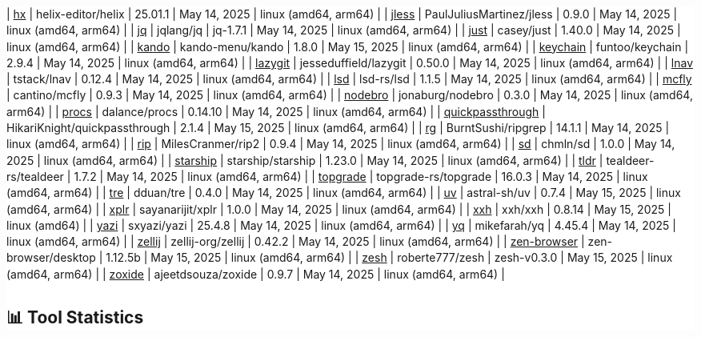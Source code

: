 | [hx](https://github.com/helix-editor/helix) | helix-editor/helix | 25.01.1 | May 14, 2025 | linux (amd64, arm64) |
| [jless](https://github.com/PaulJuliusMartinez/jless) | PaulJuliusMartinez/jless | 0.9.0 | May 14, 2025 | linux (amd64, arm64) |
| [jq](https://github.com/jqlang/jq) | jqlang/jq | jq-1.7.1 | May 14, 2025 | linux (amd64, arm64) |
| [just](https://github.com/casey/just) | casey/just | 1.40.0 | May 14, 2025 | linux (amd64, arm64) |
| [kando](https://github.com/kando-menu/kando) | kando-menu/kando | 1.8.0 | May 15, 2025 | linux (amd64, arm64) |
| [keychain](https://github.com/funtoo/keychain) | funtoo/keychain | 2.9.4 | May 14, 2025 | linux (amd64, arm64) |
| [lazygit](https://github.com/jesseduffield/lazygit) | jesseduffield/lazygit | 0.50.0 | May 14, 2025 | linux (amd64, arm64) |
| [lnav](https://github.com/tstack/lnav) | tstack/lnav | 0.12.4 | May 14, 2025 | linux (amd64, arm64) |
| [lsd](https://github.com/lsd-rs/lsd) | lsd-rs/lsd | 1.1.5 | May 14, 2025 | linux (amd64, arm64) |
| [mcfly](https://github.com/cantino/mcfly) | cantino/mcfly | 0.9.3 | May 14, 2025 | linux (amd64, arm64) |
| [nodebro](https://github.com/jonaburg/nodebro) | jonaburg/nodebro | 0.3.0 | May 14, 2025 | linux (amd64, arm64) |
| [procs](https://github.com/dalance/procs) | dalance/procs | 0.14.10 | May 14, 2025 | linux (amd64, arm64) |
| [quickpassthrough](https://github.com/HikariKnight/quickpassthrough) | HikariKnight/quickpassthrough | 2.1.4 | May 15, 2025 | linux (amd64, arm64) |
| [rg](https://github.com/BurntSushi/ripgrep) | BurntSushi/ripgrep | 14.1.1 | May 14, 2025 | linux (amd64, arm64) |
| [rip](https://github.com/MilesCranmer/rip2) | MilesCranmer/rip2 | 0.9.4 | May 14, 2025 | linux (amd64, arm64) |
| [sd](https://github.com/chmln/sd) | chmln/sd | 1.0.0 | May 14, 2025 | linux (amd64, arm64) |
| [starship](https://github.com/starship/starship) | starship/starship | 1.23.0 | May 14, 2025 | linux (amd64, arm64) |
| [tldr](https://github.com/tealdeer-rs/tealdeer) | tealdeer-rs/tealdeer | 1.7.2 | May 14, 2025 | linux (amd64, arm64) |
| [topgrade](https://github.com/topgrade-rs/topgrade) | topgrade-rs/topgrade | 16.0.3 | May 14, 2025 | linux (amd64, arm64) |
| [tre](https://github.com/dduan/tre) | dduan/tre | 0.4.0 | May 14, 2025 | linux (amd64, arm64) |
| [uv](https://github.com/astral-sh/uv) | astral-sh/uv | 0.7.4 | May 15, 2025 | linux (amd64, arm64) |
| [xplr](https://github.com/sayanarijit/xplr) | sayanarijit/xplr | 1.0.0 | May 14, 2025 | linux (amd64, arm64) |
| [xxh](https://github.com/xxh/xxh) | xxh/xxh | 0.8.14 | May 15, 2025 | linux (amd64) |
| [yazi](https://github.com/sxyazi/yazi) | sxyazi/yazi | 25.4.8 | May 14, 2025 | linux (amd64, arm64) |
| [yq](https://github.com/mikefarah/yq) | mikefarah/yq | 4.45.4 | May 14, 2025 | linux (amd64, arm64) |
| [zellij](https://github.com/zellij-org/zellij) | zellij-org/zellij | 0.42.2 | May 14, 2025 | linux (amd64, arm64) |
| [zen-browser](https://github.com/zen-browser/desktop) | zen-browser/desktop | 1.12.5b | May 15, 2025 | linux (amd64, arm64) |
| [zesh](https://github.com/roberte777/zesh) | roberte777/zesh | zesh-v0.3.0 | May 15, 2025 | linux (amd64, arm64) |
| [zoxide](https://github.com/ajeetdsouza/zoxide) | ajeetdsouza/zoxide | 0.9.7 | May 14, 2025 | linux (amd64, arm64) |

## 📊 Tool Statistics
